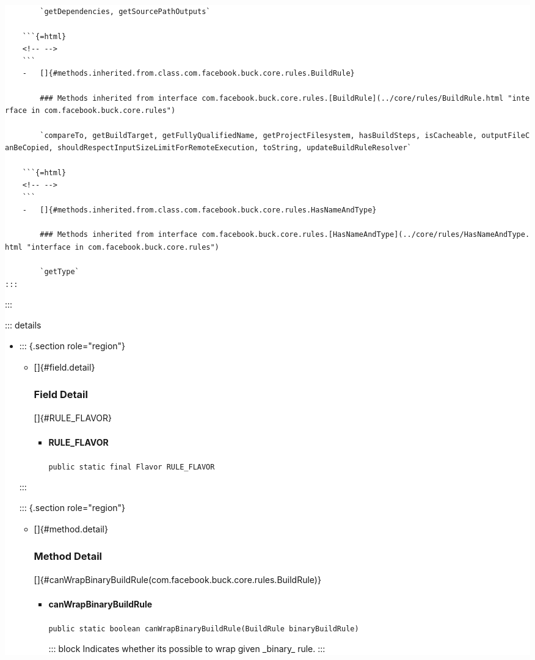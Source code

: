            `getDependencies, getSourcePathOutputs`

        ```{=html}
        <!-- -->
        ```
        -   []{#methods.inherited.from.class.com.facebook.buck.core.rules.BuildRule}

            ### Methods inherited from interface com.facebook.buck.core.rules.[BuildRule](../core/rules/BuildRule.html "interface in com.facebook.buck.core.rules")

            `compareTo, getBuildTarget, getFullyQualifiedName, getProjectFilesystem, hasBuildSteps, isCacheable, outputFileCanBeCopied, shouldRespectInputSizeLimitForRemoteExecution, toString, updateBuildRuleResolver`

        ```{=html}
        <!-- -->
        ```
        -   []{#methods.inherited.from.class.com.facebook.buck.core.rules.HasNameAndType}

            ### Methods inherited from interface com.facebook.buck.core.rules.[HasNameAndType](../core/rules/HasNameAndType.html "interface in com.facebook.buck.core.rules")

            `getType`
    :::
:::

::: details
-   ::: {.section role="region"}
    -   []{#field.detail}

        ### Field Detail

        []{#RULE_FLAVOR}

        -   #### RULE_FLAVOR

                public static final Flavor RULE_FLAVOR
    :::

    ::: {.section role="region"}
    -   []{#method.detail}

        ### Method Detail

        []{#canWrapBinaryBuildRule(com.facebook.buck.core.rules.BuildRule)}

        -   #### canWrapBinaryBuildRule

            ``` methodSignature
            public static boolean canWrapBinaryBuildRule​(BuildRule binaryBuildRule)
            ```

            ::: block
            Indicates whether its possible to wrap given \_binary\_
            rule.
            :::
